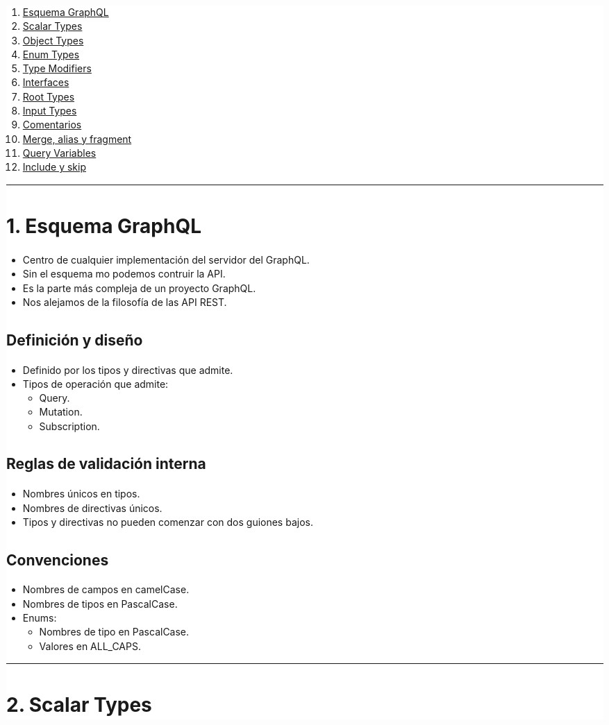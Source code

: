 1. [Esquema GraphQL](#schema)
2. [Scalar Types](#scalar)
3. [Object Types](#object)
4. [Enum Types](#enum)
5. [Type Modifiers](#modifiers)
6. [Interfaces](#interfaces)
7. [Root Types](#root)
8. [Input Types](#input)
9. [Comentarios](#comments)
10. [Merge, alias y fragment](#maf)
11. [Query Variables](#variables)
12. [Include y skip](#is)

<hr>

<a name="schema"></a>

# 1. Esquema GraphQL

- Centro de cualquier implementación del servidor del GraphQL.
- Sin el esquema mo podemos contruir la API.
- Es la parte más compleja de un proyecto GraphQL.
- Nos alejamos de la filosofía de las API REST.

## Definición y diseño
- Definido por los tipos y directivas que admite.
- Tipos de operación que admite:
    - Query.
    - Mutation.
    - Subscription.

## Reglas de validación interna
- Nombres únicos en tipos.
- Nombres de directivas únicos.
- Tipos y directivas no pueden comenzar con dos guiones bajos.

## Convenciones
- Nombres de campos en camelCase.
- Nombres de tipos en PascalCase.
- Enums:
    - Nombres de tipo en PascalCase.
    - Valores en ALL_CAPS.

<hr>

<a name="scalar"></a>

# 2. Scalar Types
